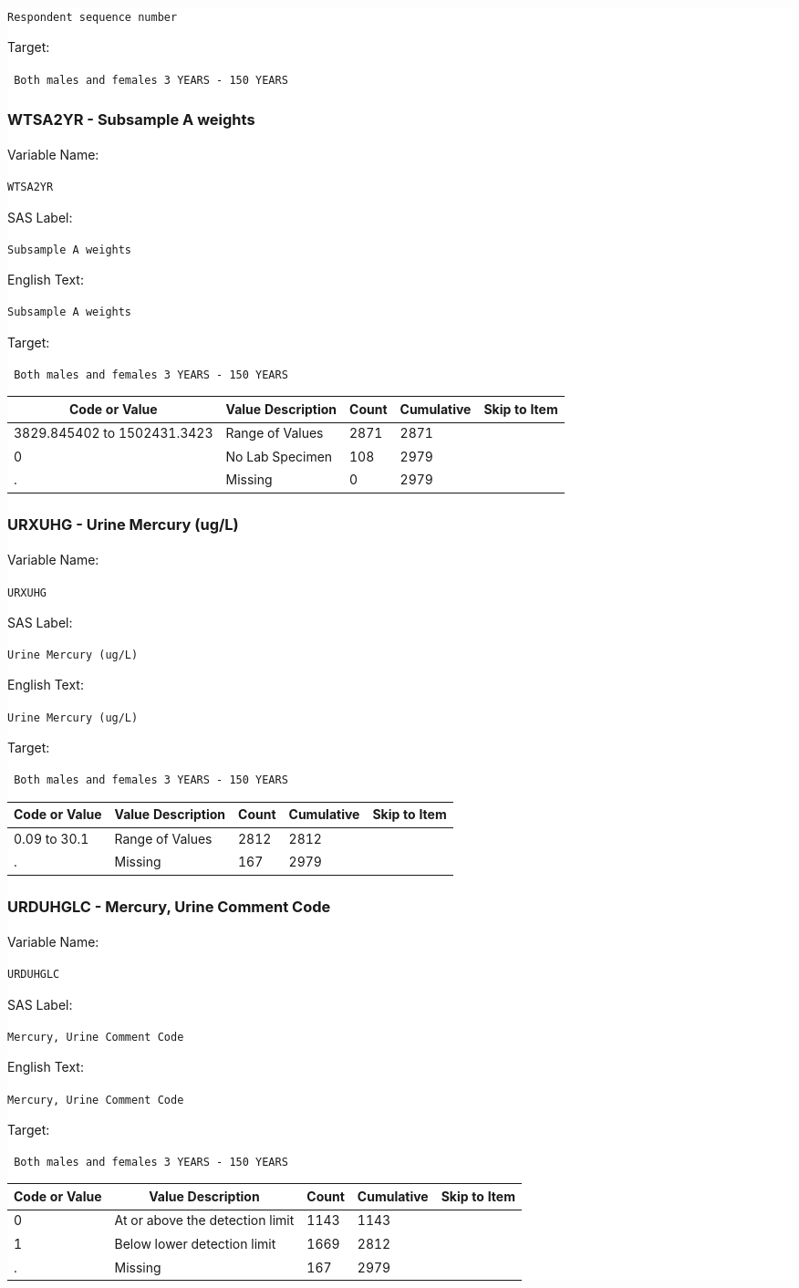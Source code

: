     Respondent sequence number
Target:

     Both males and females 3 YEARS - 150 YEARS

### WTSA2YR - Subsample A weights

Variable Name:

    WTSA2YR
SAS Label:

    Subsample A weights
English Text:

    Subsample A weights 
Target:

     Both males and females 3 YEARS - 150 YEARS
Code or Value | Value Description | Count | Cumulative | Skip to Item  
---|---|---|---|---  
3829.845402 to 1502431.3423 | Range of Values | 2871 | 2871 |   
0 | No Lab Specimen | 108 | 2979 |   
. | Missing | 0 | 2979 |   
  
### URXUHG - Urine Mercury (ug/L)

Variable Name:

    URXUHG
SAS Label:

    Urine Mercury (ug/L)
English Text:

    Urine Mercury (ug/L)
Target:

     Both males and females 3 YEARS - 150 YEARS
Code or Value | Value Description | Count | Cumulative | Skip to Item  
---|---|---|---|---  
0.09 to 30.1 | Range of Values | 2812 | 2812 |   
. | Missing | 167 | 2979 |   
  
### URDUHGLC - Mercury, Urine Comment Code

Variable Name:

    URDUHGLC
SAS Label:

    Mercury, Urine Comment Code
English Text:

    Mercury, Urine Comment Code
Target:

     Both males and females 3 YEARS - 150 YEARS
Code or Value | Value Description | Count | Cumulative | Skip to Item  
---|---|---|---|---  
0 | At or above the detection limit | 1143 | 1143 |   
1 | Below lower detection limit | 1669 | 2812 |   
. | Missing | 167 | 2979 | 

